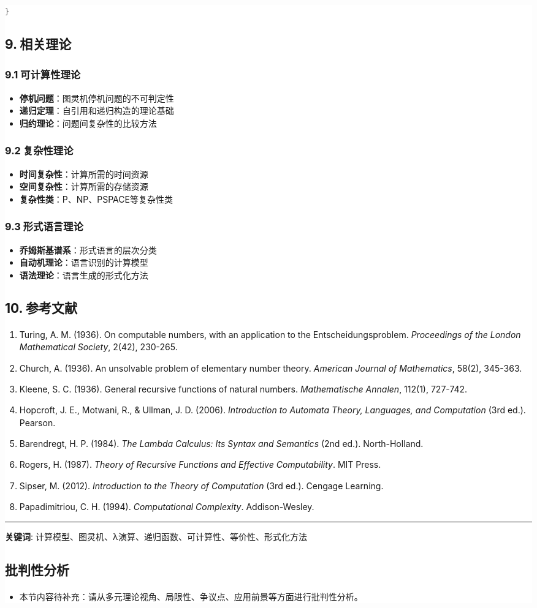 ```rust
}
```

## 9. 相关理论

### 9.1 可计算性理论

- **停机问题**：图灵机停机问题的不可判定性
- **递归定理**：自引用和递归构造的理论基础
- **归约理论**：问题间复杂性的比较方法

### 9.2 复杂性理论

- **时间复杂性**：计算所需的时间资源
- **空间复杂性**：计算所需的存储资源
- **复杂性类**：P、NP、PSPACE等复杂性类

### 9.3 形式语言理论

- **乔姆斯基谱系**：形式语言的层次分类
- **自动机理论**：语言识别的计算模型
- **语法理论**：语言生成的形式化方法

## 10. 参考文献

1. Turing, A. M. (1936). On computable numbers, with an application to the Entscheidungsproblem. *Proceedings of the London Mathematical Society*, 2(42), 230-265.

2. Church, A. (1936). An unsolvable problem of elementary number theory. *American Journal of Mathematics*, 58(2), 345-363.

3. Kleene, S. C. (1936). General recursive functions of natural numbers. *Mathematische Annalen*, 112(1), 727-742.

4. Hopcroft, J. E., Motwani, R., & Ullman, J. D. (2006). *Introduction to Automata Theory, Languages, and Computation* (3rd ed.). Pearson.

5. Barendregt, H. P. (1984). *The Lambda Calculus: Its Syntax and Semantics* (2nd ed.). North-Holland.

6. Rogers, H. (1987). *Theory of Recursive Functions and Effective Computability*. MIT Press.

7. Sipser, M. (2012). *Introduction to the Theory of Computation* (3rd ed.). Cengage Learning.

8. Papadimitriou, C. H. (1994). *Computational Complexity*. Addison-Wesley.

---

**关键词**: 计算模型、图灵机、λ演算、递归函数、可计算性、等价性、形式化方法


## 批判性分析

- 本节内容待补充：请从多元理论视角、局限性、争议点、应用前景等方面进行批判性分析。
